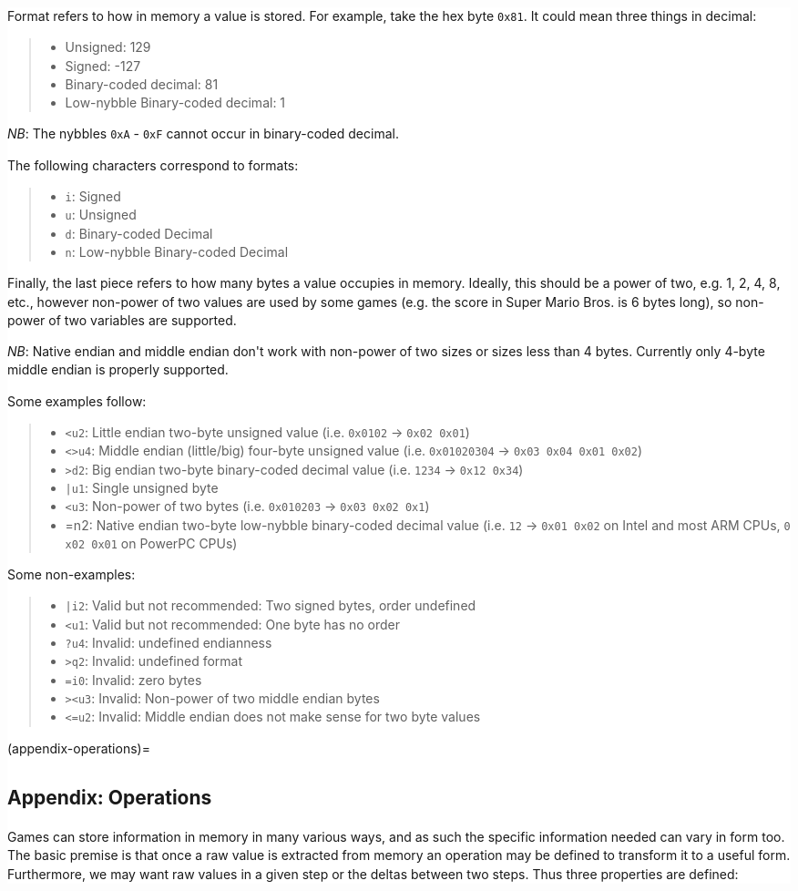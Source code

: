 Format refers to how in memory a value is stored.
For example, take the hex byte `0x81`. It could mean three things in decimal:

> - Unsigned: 129
> - Signed: -127
> - Binary-coded decimal: 81
> - Low-nybble Binary-coded decimal: 1

*NB*: The nybbles `0xA` - `0xF` cannot occur in binary-coded decimal.

The following characters correspond to formats:

> - `i`: Signed
> - `u`: Unsigned
> - `d`: Binary-coded Decimal
> - `n`: Low-nybble Binary-coded Decimal

Finally, the last piece refers to how many bytes a value occupies in memory.
Ideally, this should be a power of two, e.g. 1, 2, 4, 8, etc., however non-power of two values are used by some games (e.g. the score in Super Mario Bros. is 6 bytes long), so non-power of two variables are supported.

*NB*: Native endian and middle endian don't work with non-power of two sizes or sizes less than 4 bytes. Currently only 4-byte middle endian is properly supported.

Some examples follow:

> - `<u2`: Little endian two-byte unsigned value
>   (i.e. `0x0102` -> `0x02 0x01`)
> - `<>u4`: Middle endian (little/big) four-byte unsigned value
>   (i.e. `0x01020304` -> `0x03 0x04 0x01 0x02`)
> - `>d2`: Big endian two-byte binary-coded decimal value
>   (i.e. `1234` -> `0x12 0x34`)
> - `|u1`: Single unsigned byte
> - `<u3`: Non-power of two bytes
>   (i.e. `0x010203` -> `0x03 0x02 0x1`)
> - =n2: Native endian two-byte low-nybble binary-coded decimal value
>   (i.e. `12` -> `0x01 0x02` on Intel and most ARM CPUs, `0x02 0x01` on PowerPC CPUs)

Some non-examples:

> - `|i2`: Valid but not recommended: Two signed bytes, order undefined
> - `<u1`: Valid but not recommended: One byte has no order
> - `?u4`: Invalid: undefined endianness
> - `>q2`: Invalid: undefined format
> - `=i0`: Invalid: zero bytes
> - `><u3`: Invalid: Non-power of two middle endian bytes
> - `<=u2`: Invalid: Middle endian does not make sense for two byte values

(appendix-operations)=

## Appendix: Operations

Games can store information in memory in many various ways, and as such the specific information needed can vary in form too. The basic premise is that once a raw value is extracted from memory an operation may be defined to transform it to a useful form. Furthermore, we may want raw values in a given step or the deltas between two steps. Thus three properties are defined:
